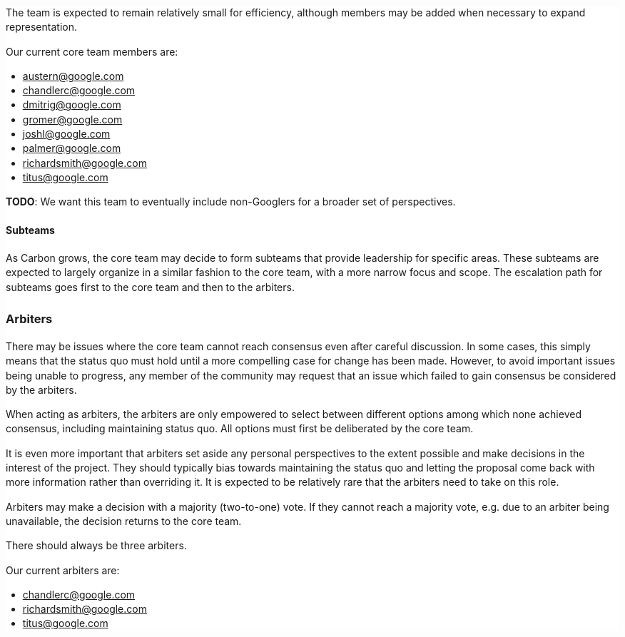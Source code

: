 The team is expected to remain relatively small for efficiency, although members
may be added when necessary to expand representation.

Our current core team members are:

*   austern@google.com
*   chandlerc@google.com
*   dmitrig@google.com
*   gromer@google.com
*   joshl@google.com
*   palmer@google.com
*   richardsmith@google.com
*   titus@google.com

**TODO**: We want this team to eventually include non-Googlers for a broader set
of perspectives.

#### Subteams

As Carbon grows, the core team may decide to form subteams that provide
leadership for specific areas. These subteams are expected to largely organize
in a similar fashion to the core team, with a more narrow focus and scope. The
escalation path for subteams goes first to the core team and then to the
arbiters.

### Arbiters

There may be issues where the core team cannot reach consensus even after
careful discussion. In some cases, this simply means that the status quo must
hold until a more compelling case for change has been made. However, to avoid
important issues being unable to progress, any member of the community may
request that an issue which failed to gain consensus be considered by the
arbiters.

When acting as arbiters, the arbiters are only empowered to select between
different options among which none achieved consensus, including maintaining
status quo. All options must first be deliberated by the core team.

It is even more important that arbiters set aside any personal perspectives to
the extent possible and make decisions in the interest of the project. They
should typically bias towards maintaining the status quo and letting the
proposal come back with more information rather than overriding it. It is
expected to be relatively rare that the arbiters need to take on this role.

Arbiters may make a decision with a majority (two-to-one) vote. If they cannot
reach a majority vote, e.g. due to an arbiter being unavailable, the decision
returns to the core team.

There should always be three arbiters.

Our current arbiters are:

*   chandlerc@google.com
*   richardsmith@google.com
*   titus@google.com

